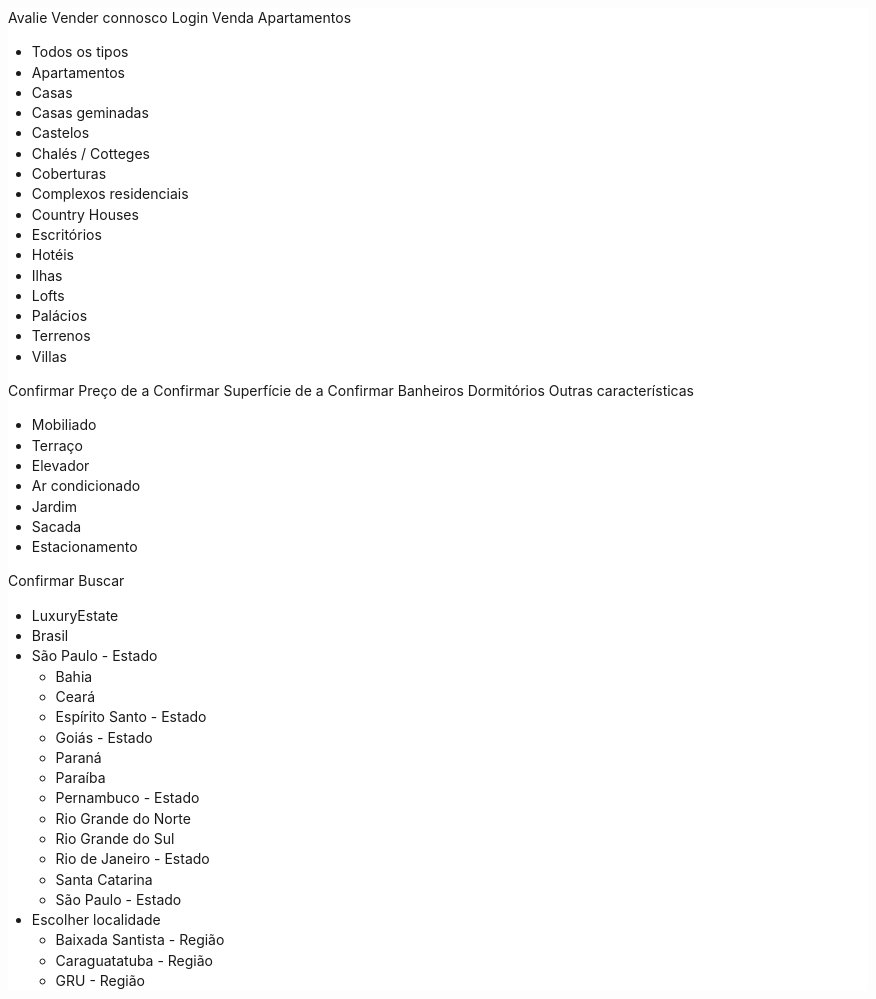 Avalie
Vender connosco
Login
Venda
Apartamentos
  * Todos os tipos
  * Apartamentos
  * Casas
  * Casas geminadas
  * Castelos
  * Chalés / Cotteges
  * Coberturas
  * Complexos residenciais
  * Country Houses
  * Escritórios
  * Hotéis
  * Ilhas
  * Lofts
  * Palácios
  * Terrenos
  * Villas


Confirmar
Preço
de
a
Confirmar
Superfície
de
a
Confirmar
Banheiros
Dormitórios
Outras características
  * Mobiliado
  * Terraço
  * Elevador
  * Ar condicionado
  * Jardim
  * Sacada
  * Estacionamento


Confirmar
Buscar
  * LuxuryEstate
  * Brasil
  * São Paulo - Estado
    * Bahia
    * Ceará
    * Espírito Santo - Estado
    * Goiás - Estado
    * Paraná
    * Paraíba
    * Pernambuco - Estado
    * Rio Grande do Norte
    * Rio Grande do Sul
    * Rio de Janeiro - Estado
    * Santa Catarina
    * São Paulo - Estado
  * Escolher localidade 
    * Baixada Santista - Região
    * Caraguatatuba - Região
    * GRU - Região